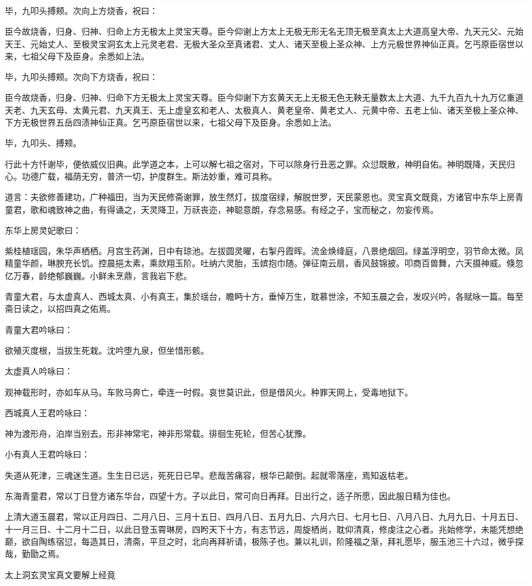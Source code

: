 毕，九叩头搏颊。次向上方烧香，祝曰：  

臣今故烧香，归身、归神、归命上方无极太上灵宝天尊。臣今仰谢上方太上无极无形无名无顶无极至真太上大道高皇大帝、九天元父、元始天王、元始丈人、至极灵宝洞玄太上元灵老君、无极大圣众至真诸君、丈人、诸天至极上圣众神、上方元极世界神仙正真。乞丐原臣宿世以来，七祖父母下及臣身。余悉如上法。  

毕，九叩头搏颊。次向下方烧香，祝曰：  

臣今故烧香，归身、归神、归命下方无极太上灵宝天尊。臣今仰谢下方玄黄天无上无极无色无鞅无量数太上大道、九千九百九十九万亿重道天老、九天玄母、太黄元君、九天真王、无上虚皇玄和老人、太极真人、黄老皇帝、黄老丈人、元黄中帝、五老上仙、诸天至极上圣众神、下方无极世界五岳四渍神仙正真。乞丐原臣宿世以来，七祖父母下及臣身。余悉如上法。  

毕，九叩头、搏颊。  

行此十方忏谢毕，便依威仪旧典。此学道之本，上可以解七祖之宿对，下可以除身行丑恶之罪。众愆既散，神明自佑。神明既降，天民归心。功德广载，福荫无穷，普济一切，护度群生。斯法妙重，难可具称。  

道言：夫欲修善建功，广种福田，当为天民修斋谢罪，放生然灯，拔度宿绿，解脱世罗，天民蒙恩也。灵宝真文既竟，方诸官中东华上房青童君，歌和魂致神之曲，有得诵之，天灵降卫，万祆丧迩，神聪意朗，存念易感。有经之子，宝而秘之，勿妄传焉。  

东华上房灵妃歌曰：  

紫桂植瑶园，朱华声栖栖。月宫生药渊，日中有琼池。左拔圆灵曜，右掣丹霞晖。流金焕绛庭，八景绝烟回。绿盖浮明空，羽节命太微。凤精童华颜，琳腴充长饥。控晨挹太素，乘欻翔玉阶。吐纳六灵胎，玉嫔抱巾随。弹征南云扇，香风鼓锦披。叩商百兽舞，六天摄神威。倏忽亿万春，龄绝郁巍巍。小鲜未烹鼎，言我岩下悲。  

青童大君，与太虚真人、西城太真、小有真王，集於瑶台，瞻眄十方，垂悼万生，耽慕世涂，不知玉晨之会，发叹兴吟，各赋咏一篇。每至斋日读之，以招四真之佑焉。  

青童大君吟咏曰：  

欲殖灭度根，当拔生死栽。沈吟堕九泉，但坐惜形骸。  

太虚真人吟咏曰：  

观神载形时，亦如车从马。车败马奔亡，牵连一时假。哀世莫识此，但是借风火。种罪天网上，受毒地狱下。  

西城真人王君吟咏曰：  

神为渡形舟，泊岸当别去。形非神常宅，神非形常载。徘徊生死轮，但苦心犹豫。  

小有真人王君吟咏曰：  

失道从死津，三魂迷生道。生生日已远，死死日已早。悲哉苦痛容，根华已颠倒。起就零落座，焉知返枯老。  

东海青童君，常以丁日登方诸东华台，四望十方。子以此日，常可向日再拜。日出行之，适子所愿，因此服日精为佳也。  

上清大道玉晨君，常以正月四日、二月八日、三月十五日、四月八日、五月九日、六月六日、七月七日、八月八日、九月九日、十月五日、十一月三日、十二月十二日，以此日登玉霄琳房，四盻天下十方，有志节远，周旋栖尚，耽仰清真，修虔注之心者。兆始修学，未能凭想绝巅，欲自陶练宿愆，每造其日，清斋，平旦之时，北向再拜祈请，极陈子也。兼以礼训，阶隆福之渐，拜礼愿毕，服玉池三十六过，微乎探哉，勤勖之焉。  

太上洞玄灵宝真文要解上经竟  
